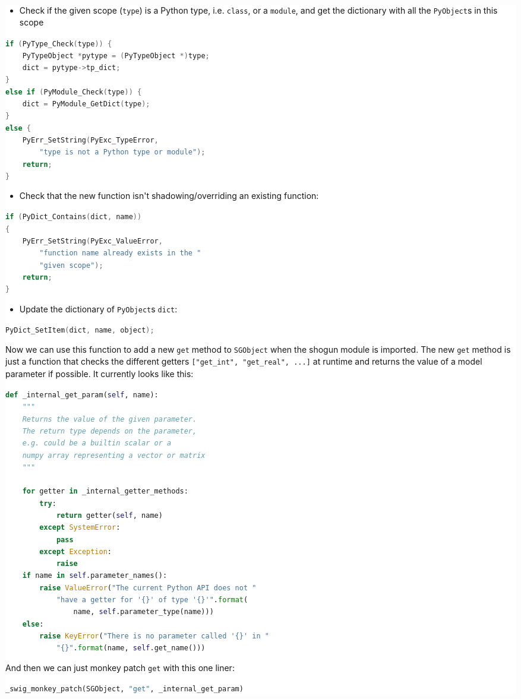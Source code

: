 - Check if the given scope (`type`) is a Python type, i.e. `class`, or a `module`, and get the dictionary with all the `PyObject`s in this scope
```cpp
if (PyType_Check(type)) {
	PyTypeObject *pytype = (PyTypeObject *)type;
	dict = pytype->tp_dict;
}
else if (PyModule_Check(type)) {
	dict = PyModule_GetDict(type);
}
else {
	PyErr_SetString(PyExc_TypeError, 
		"type is not a Python type or module");
	return;
}
```
- Check that the new function isn't shadowing/overriding an existing function:
```cpp
if (PyDict_Contains(dict, name))
{
	PyErr_SetString(PyExc_ValueError, 
		"function name already exists in the "
		"given scope");
	return;
}
``` 
- Update the dictionary of `PyObject`s `dict`:
```cpp
PyDict_SetItem(dict, name, object);
```

Now we can use this function to add a new `get` method to `SGObject` when the shogun module is imported. The new `get` method is just a function that checks the different getters `["get_int", "get_real", ...]` at runtime and returns the value of a model parameter if possible. It currently looks like this:
```python
def _internal_get_param(self, name):
    """
    Returns the value of the given parameter.
    The return type depends on the parameter,
    e.g. could be a builtin scalar or a
    numpy array representing a vector or matrix
    """

    for getter in _internal_getter_methods:
        try:
            return getter(self, name)
        except SystemError:
            pass
        except Exception:
            raise
    if name in self.parameter_names():
        raise ValueError("The current Python API does not "
        	"have a getter for '{}' of type '{}'".format(
        		name, self.parameter_type(name)))
    else:
        raise KeyError("There is no parameter called '{}' in "
        	"{}".format(name, self.get_name()))
```
And then we can just monkey patch `get` with this one liner:
```python
_swig_monkey_patch(SGObject, "get", _internal_get_param)
```